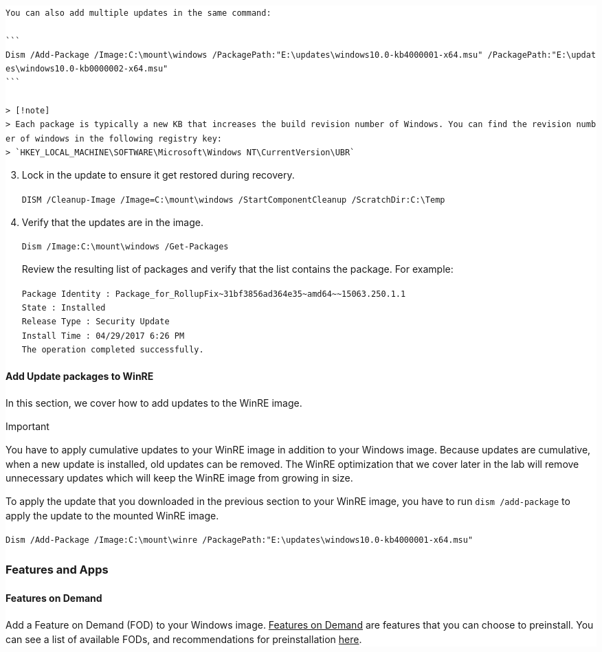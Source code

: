     You can also add multiple updates in the same command:
    
    ```
    Dism /Add-Package /Image:C:\mount\windows /PackagePath:"E:\updates\windows10.0-kb4000001-x64.msu" /PackagePath:"E:\updates\windows10.0-kb0000002-x64.msu"
    ```

    > [!note] 
    > Each package is typically a new KB that increases the build revision number of Windows. You can find the revision number of windows in the following registry key: 
    > `HKEY_LOCAL_MACHINE\SOFTWARE\Microsoft\Windows NT\CurrentVersion\UBR`

3.  Lock in the update to ensure it get restored during recovery.
    ```
    DISM /Cleanup-Image /Image=C:\mount\windows /StartComponentCleanup /ScratchDir:C:\Temp
    ```

4. Verify that the updates are in the image.

    ```
    Dism /Image:C:\mount\windows /Get-Packages
    ```
    
    Review the resulting list of packages and verify that the list contains the package. For example:

    ```
    Package Identity : Package_for_RollupFix~31bf3856ad364e35~amd64~~15063.250.1.1
    State : Installed
    Release Type : Security Update
    Install Time : 04/29/2017 6:26 PM
    The operation completed successfully.
    ```

#### Add Update packages to WinRE

In this section, we cover how to add updates to the WinRE image.

> [!Important]
> You have to apply cumulative updates to your WinRE image in addition to your Windows image.  Because updates are cumulative, when a new update is installed, old updates can be removed. The WinRE optimization that we cover later in the lab will remove unnecessary updates which will keep the WinRE image from growing in size.

To apply the update that you downloaded in the previous section to your WinRE image, you have to run `dism /add-package` to apply the update to the mounted WinRE image.

```
Dism /Add-Package /Image:C:\mount\winre /PackagePath:"E:\updates\windows10.0-kb4000001-x64.msu"
```

### Features and Apps

#### Features on Demand

Add a Feature on Demand (FOD) to your Windows image. [Features on Demand](features-on-demand-v2--capabilities.md) are features that you can choose to preinstall. You can see a list of available FODs, and recommendations for preinstallation [here](features-on-demand-non-language-fod.md).
